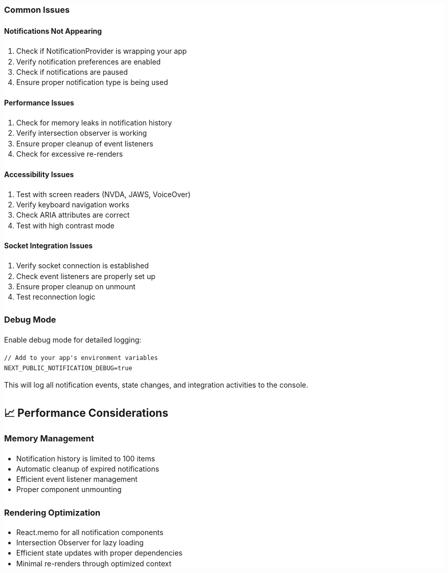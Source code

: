 ### Common Issues

#### Notifications Not Appearing
1. Check if NotificationProvider is wrapping your app
2. Verify notification preferences are enabled
3. Check if notifications are paused
4. Ensure proper notification type is being used

#### Performance Issues
1. Check for memory leaks in notification history
2. Verify intersection observer is working
3. Ensure proper cleanup of event listeners
4. Check for excessive re-renders

#### Accessibility Issues
1. Test with screen readers (NVDA, JAWS, VoiceOver)
2. Verify keyboard navigation works
3. Check ARIA attributes are correct
4. Test with high contrast mode

#### Socket Integration Issues
1. Verify socket connection is established
2. Check event listeners are properly set up
3. Ensure proper cleanup on unmount
4. Test reconnection logic

### Debug Mode

Enable debug mode for detailed logging:

```tsx
// Add to your app's environment variables
NEXT_PUBLIC_NOTIFICATION_DEBUG=true
```

This will log all notification events, state changes, and integration activities to the console.

## 📈 Performance Considerations

### Memory Management
- Notification history is limited to 100 items
- Automatic cleanup of expired notifications
- Efficient event listener management
- Proper component unmounting

### Rendering Optimization
- React.memo for all notification components
- Intersection Observer for lazy loading
- Efficient state updates with proper dependencies
- Minimal re-renders through optimized context
